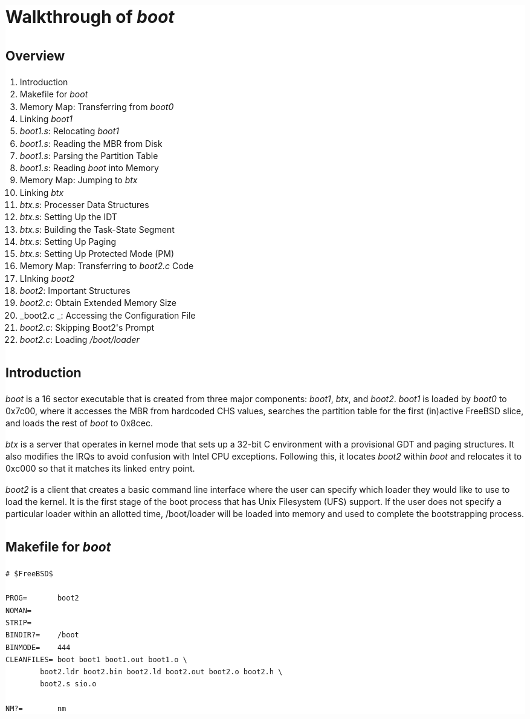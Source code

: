 # Walkthrough of _boot_

## Overview

1. Introduction
2. Makefile for _boot_
3. Memory Map: Transferring from _boot0_
4. Linking _boot1_
5. _boot1.s_: Relocating _boot1_
6. _boot1.s_: Reading the MBR from Disk
7. _boot1.s_: Parsing the Partition Table
8. _boot1.s_: Reading _boot_ into Memory 
9. Memory Map: Jumping to _btx_
10. Linking _btx_
11. _btx.s_: Processer Data Structures
12. _btx.s_: Setting Up the IDT
13. _btx.s_: Building the Task-State Segment
14. _btx.s_: Setting Up Paging
15. _btx.s_: Setting Up Protected Mode (PM)
16. Memory Map: Transferring to _boot2.c_ Code
17. LInking _boot2_
18. _boot2_: Important Structures
19. _boot2.c_: Obtain Extended Memory Size
20. _boot2.c _: Accessing the Configuration File
21. _boot2.c_: Skipping Boot2's Prompt
22. _boot2.c_: Loading */boot/loader*

## Introduction

_boot_ is a 16 sector executable that is created from three major components:
_boot1_, _btx_, and _boot2_. _boot1_ is loaded by _boot0_ to 0x7c00,
where it accesses the MBR from hardcoded CHS values, searches the partition
table for the first (in)active FreeBSD slice, and loads the rest of _boot_ to
0x8cec.

_btx_ is a server that operates in kernel mode that sets up a 32-bit C environment
with a provisional GDT and paging structures. It also modifies the IRQs to avoid
confusion with Intel CPU exceptions. Following this, it locates _boot2_ within
_boot_ and relocates it to 0xc000 so that it matches its linked entry point.

_boot2_ is a client that creates a basic command line interface where the user
can specify which loader they would like to use to load the kernel. It is the
first stage of the boot process that has Unix Filesystem (UFS) support. If the
user does not specify a particular loader within an allotted time, /boot/loader
will be loaded into memory and used to complete the bootstrapping process.

## Makefile for _boot_

```make
# $FreeBSD$

PROG=		boot2
NOMAN=
STRIP=
BINDIR?=	/boot
BINMODE=	444
CLEANFILES=	boot boot1 boot1.out boot1.o \
		boot2.ldr boot2.bin boot2.ld boot2.out boot2.o boot2.h \
		boot2.s sio.o

NM?=		nm

```
